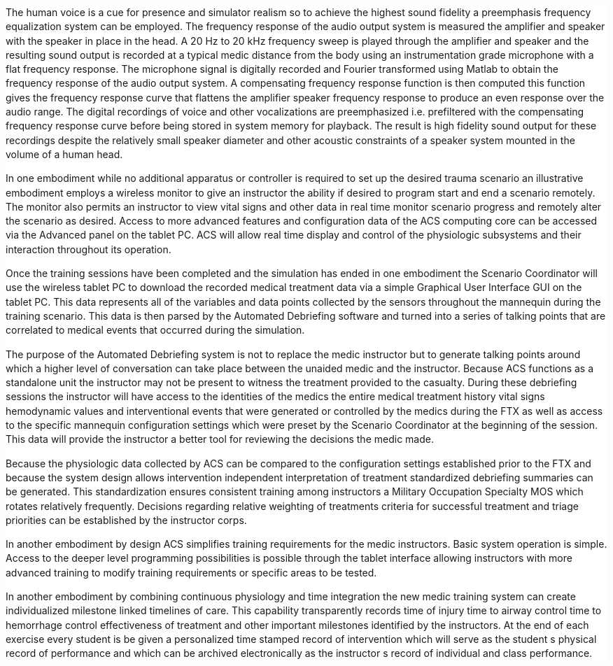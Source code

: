 The human voice is a cue for presence and simulator realism so to achieve the highest sound fidelity a preemphasis frequency equalization system can be employed. The frequency response of the audio output system is measured the amplifier and speaker with the speaker in place in the head. A 20 Hz to 20 kHz frequency sweep is played through the amplifier and speaker and the resulting sound output is recorded at a typical medic distance from the body using an instrumentation grade microphone with a flat frequency response. The microphone signal is digitally recorded and Fourier transformed using Matlab to obtain the frequency response of the audio output system. A compensating frequency response function is then computed this function gives the frequency response curve that flattens the amplifier speaker frequency response to produce an even response over the audio range. The digital recordings of voice and other vocalizations are preemphasized i.e. prefiltered with the compensating frequency response curve before being stored in system memory for playback. The result is high fidelity sound output for these recordings despite the relatively small speaker diameter and other acoustic constraints of a speaker system mounted in the volume of a human head.

In one embodiment while no additional apparatus or controller is required to set up the desired trauma scenario an illustrative embodiment employs a wireless monitor to give an instructor the ability if desired to program start and end a scenario remotely. The monitor also permits an instructor to view vital signs and other data in real time monitor scenario progress and remotely alter the scenario as desired. Access to more advanced features and configuration data of the ACS computing core can be accessed via the Advanced panel on the tablet PC. ACS will allow real time display and control of the physiologic subsystems and their interaction throughout its operation.

Once the training sessions have been completed and the simulation has ended in one embodiment the Scenario Coordinator will use the wireless tablet PC to download the recorded medical treatment data via a simple Graphical User Interface GUI on the tablet PC. This data represents all of the variables and data points collected by the sensors throughout the mannequin during the training scenario. This data is then parsed by the Automated Debriefing software and turned into a series of talking points that are correlated to medical events that occurred during the simulation.

The purpose of the Automated Debriefing system is not to replace the medic instructor but to generate talking points around which a higher level of conversation can take place between the unaided medic and the instructor. Because ACS functions as a standalone unit the instructor may not be present to witness the treatment provided to the casualty. During these debriefing sessions the instructor will have access to the identities of the medics the entire medical treatment history vital signs hemodynamic values and interventional events that were generated or controlled by the medics during the FTX as well as access to the specific mannequin configuration settings which were preset by the Scenario Coordinator at the beginning of the session. This data will provide the instructor a better tool for reviewing the decisions the medic made.

Because the physiologic data collected by ACS can be compared to the configuration settings established prior to the FTX and because the system design allows intervention independent interpretation of treatment standardized debriefing summaries can be generated. This standardization ensures consistent training among instructors a Military Occupation Specialty MOS which rotates relatively frequently. Decisions regarding relative weighting of treatments criteria for successful treatment and triage priorities can be established by the instructor corps.

In another embodiment by design ACS simplifies training requirements for the medic instructors. Basic system operation is simple. Access to the deeper level programming possibilities is possible through the tablet interface allowing instructors with more advanced training to modify training requirements or specific areas to be tested.

In another embodiment by combining continuous physiology and time integration the new medic training system can create individualized milestone linked timelines of care. This capability transparently records time of injury time to airway control time to hemorrhage control effectiveness of treatment and other important milestones identified by the instructors. At the end of each exercise every student is be given a personalized time stamped record of intervention which will serve as the student s physical record of performance and which can be archived electronically as the instructor s record of individual and class performance.
